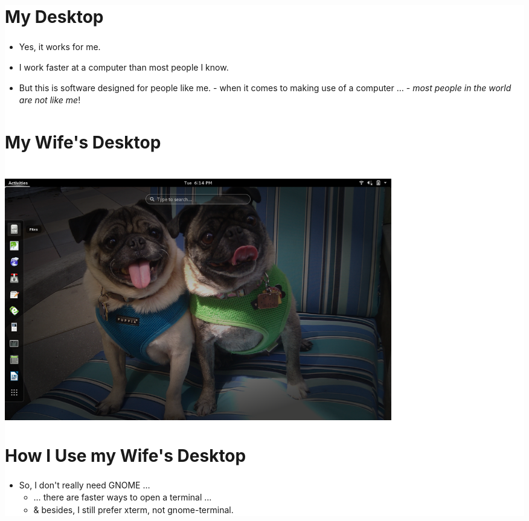 # My Desktop

+ Yes, it works for me.

+ I work faster at a computer than most people I know.

+ But this is software designed for people like me.
      - when it comes to making use of a computer &hellip;
      - *most people in the world are not like me*!

# My Wife's Desktop

<br/>

<img src="keever-screenshot.png" width="640" height="400" align="center"  />

# How I Use my Wife's Desktop

+ So, I don't really need GNOME &hellip;
     - &hellip; there are faster ways to open a terminal &hellip; 
     - &amp; besides, I still prefer xterm, not gnome-terminal.
